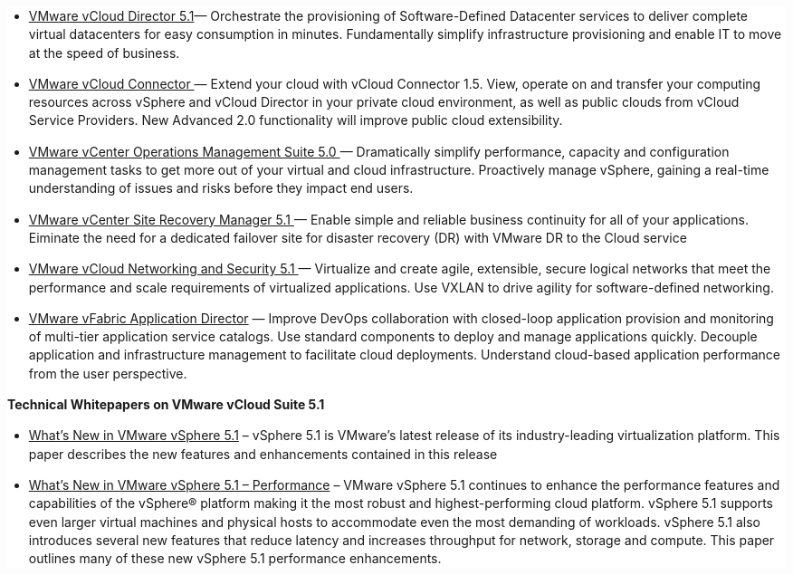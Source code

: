 <ul>
	<li><a href="http://www.vmware.com/products/datacenter-virtualization/vcloud-director/overview.html">VMware vCloud Director 5.1</a>— Orchestrate the provisioning of Software-Defined Datacenter services to deliver complete virtual datacenters for easy consumption in minutes. Fundamentally simplify infrastructure provisioning and enable IT to move at the speed of business.</li>
</ul>

<ul>
	<li><a href="http://www.vmware.com/products/datacenter-virtualization/vcloudconnector/overview.html">VMware vCloud Connector </a>— Extend your cloud with vCloud Connector 1.5. View, operate on and transfer your computing resources across vSphere and vCloud Director in your private cloud environment, as well as public clouds from vCloud Service Providers. New Advanced 2.0 functionality will improve public cloud extensibility.</li>
</ul>

<ul>
	<li><a href="http://www.vmware.com/products/datacenter-virtualization/vcenter-operations-management/overview.html">VMware vCenter Operations Management Suite 5.0 </a>— Dramatically simplify performance, capacity and configuration management tasks to get more out of your virtual and cloud infrastructure. Proactively manage vSphere, gaining a real-time understanding of issues and risks before they impact end users.</li>
</ul>

<ul>
	<li><a href="http://www.vmware.com/products/datacenter-virtualization/site-recovery-manager/overview.html">VMware vCenter Site Recovery Manager 5.1 </a>— Enable simple and reliable business continuity for all of your applications. Eiminate the need for a dedicated failover site for disaster recovery (DR) with VMware DR to the Cloud service</li>
</ul>

<ul>
	<li><a href="http://www.vmware.com/products/datacenter-virtualization/vcloud-network-security/overview.html">VMware vCloud Networking and Security 5.1 </a>— Virtualize and create agile, extensible, secure logical networks that meet the performance and scale requirements of virtualized applications. Use VXLAN to drive agility for software-defined networking.</li>
</ul>

<ul>
	<li><a href="http://www.vmware.com/products/application-platform/vfabric-application-director/overview.html">VMware vFabric Application Director</a> — Improve DevOps collaboration with closed-loop application provision and monitoring of multi-tier application service catalogs. Use standard components to deploy and manage applications quickly. Decouple application and infrastructure management to facilitate cloud deployments. Understand cloud-based application performance from the user perspective.</li>
</ul>

<strong>Technical Whitepapers on VMware vCloud Suite 5.1</strong>

<ul>
	<li><a href="http://www.vmware.com/resources/techresources/10312">What’s New in VMware vSphere 5.1</a> – vSphere 5.1 is VMware’s latest release of its industry-leading virtualization platform. This paper describes the new features and enhancements contained in this release</li>
</ul>

<ul>
	<li><a href="http://www.vmware.com/resources/techresources/10309">What’s New in VMware vSphere 5.1 – Performance</a> – VMware vSphere 5.1 continues to enhance the performance features and capabilities of the vSphere® platform making it the most robust and highest-performing cloud platform. vSphere 5.1 supports even larger virtual machines and physical hosts to accommodate even the most demanding of workloads. vSphere 5.1 also introduces several new features that reduce latency and increases throughput for network, storage and compute. This paper outlines many of these new vSphere 5.1 performance enhancements.</li>
</ul>
